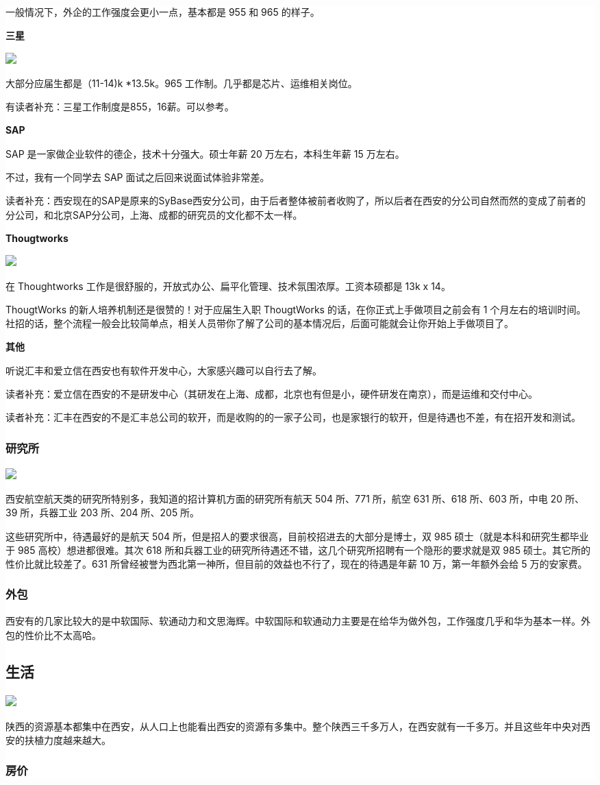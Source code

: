 一般情况下，外企的工作强度会更小一点，基本都是 955 和 965 的样子。

**三星**

![](http://cdn.tobebetterjavaer.com/tobebetterjavaer/images/cityselect/xian-31302c7c-7dcd-4f12-b624-872b4878670d.png)

大部分应届生都是（11-14)k \*13.5k。965 工作制。几乎都是芯片、运维相关岗位。

有读者补充：三星工作制度是855，16薪。可以参考。

**SAP**

SAP 是一家做企业软件的德企，技术十分强大。硕士年薪 20 万左右，本科生年薪 15 万左右。

不过，我有一个同学去 SAP 面试之后回来说面试体验非常差。

读者补充：西安现在的SAP是原来的SyBase西安分公司，由于后者整体被前者收购了，所以后者在西安的分公司自然而然的变成了前者的分公司，和北京SAP分公司，上海、成都的研究员的文化都不太一样。

**Thougtworks**

![](http://cdn.tobebetterjavaer.com/tobebetterjavaer/images/cityselect/xian-167d941b-740e-4342-9d28-1ba753766398.png)

在 Thoughtworks 工作是很舒服的，开放式办公、扁平化管理、技术氛围浓厚。工资本硕都是 13k x 14。

ThougtWorks 的新人培养机制还是很赞的！对于应届生入职 ThougtWorks 的话，在你正式上手做项目之前会有 1 个月左右的培训时间。社招的话，整个流程一般会比较简单点，相关人员带你了解了公司的基本情况后，后面可能就会让你开始上手做项目了。

**其他**

听说汇丰和爱立信在西安也有软件开发中心，大家感兴趣可以自行去了解。

读者补充：爱立信在西安的不是研发中心（其研发在上海、成都，北京也有但是小，硬件研发在南京），而是运维和交付中心。

读者补充：汇丰在西安的不是汇丰总公司的软开，而是收购的的一家子公司，也是家银行的软开，但是待遇也不差，有在招开发和测试。

### 研究所

![](http://cdn.tobebetterjavaer.com/tobebetterjavaer/images/cityselect/xian-872dc3ff-316d-4194-b549-f998b39feedf.png)

西安航空航天类的研究所特别多，我知道的招计算机方面的研究所有航天 504 所、771 所，航空 631 所、618 所、603 所，中电 20 所、39 所，兵器工业 203 所、204 所、205 所。

这些研究所中，待遇最好的是航天 504 所，但是招人的要求很高，目前校招进去的大部分是博士，双 985 硕士（就是本科和研究生都毕业于 985 高校）想进都很难。其次 618 所和兵器工业的研究所待遇还不错，这几个研究所招聘有一个隐形的要求就是双 985 硕士。其它所的性价比就比较差了。631 所曾经被誉为西北第一神所，但目前的效益也不行了，现在的待遇是年薪 10 万，第一年额外会给 5 万的安家费。

### 外包

西安有的几家比较大的是中软国际、软通动力和文思海辉。中软国际和软通动力主要是在给华为做外包，工作强度几乎和华为基本一样。外包的性价比不太高哈。

## 生活

![](http://cdn.tobebetterjavaer.com/tobebetterjavaer/images/cityselect/xian-980c455e-1858-4c52-8c4f-5c1b0ed996b4.png)

陕西的资源基本都集中在西安，从人口上也能看出西安的资源有多集中。整个陕西三千多万人，在西安就有一千多万。并且这些年中央对西安的扶植力度越来越大。

### 房价
